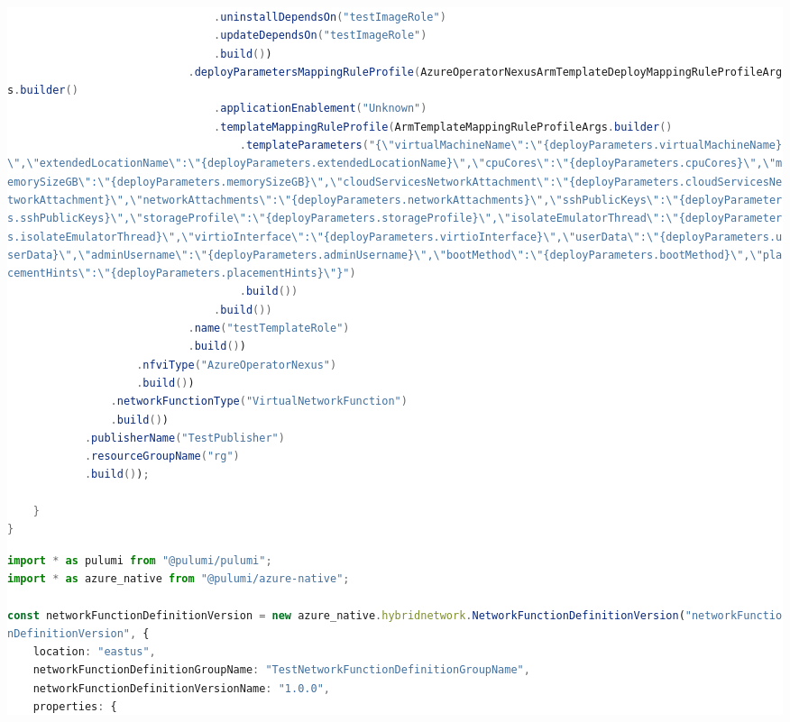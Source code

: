 ```java
                                .uninstallDependsOn("testImageRole")
                                .updateDependsOn("testImageRole")
                                .build())
                            .deployParametersMappingRuleProfile(AzureOperatorNexusArmTemplateDeployMappingRuleProfileArgs.builder()
                                .applicationEnablement("Unknown")
                                .templateMappingRuleProfile(ArmTemplateMappingRuleProfileArgs.builder()
                                    .templateParameters("{\"virtualMachineName\":\"{deployParameters.virtualMachineName}\",\"extendedLocationName\":\"{deployParameters.extendedLocationName}\",\"cpuCores\":\"{deployParameters.cpuCores}\",\"memorySizeGB\":\"{deployParameters.memorySizeGB}\",\"cloudServicesNetworkAttachment\":\"{deployParameters.cloudServicesNetworkAttachment}\",\"networkAttachments\":\"{deployParameters.networkAttachments}\",\"sshPublicKeys\":\"{deployParameters.sshPublicKeys}\",\"storageProfile\":\"{deployParameters.storageProfile}\",\"isolateEmulatorThread\":\"{deployParameters.isolateEmulatorThread}\",\"virtioInterface\":\"{deployParameters.virtioInterface}\",\"userData\":\"{deployParameters.userData}\",\"adminUsername\":\"{deployParameters.adminUsername}\",\"bootMethod\":\"{deployParameters.bootMethod}\",\"placementHints\":\"{deployParameters.placementHints}\"}")
                                    .build())
                                .build())
                            .name("testTemplateRole")
                            .build())
                    .nfviType("AzureOperatorNexus")
                    .build())
                .networkFunctionType("VirtualNetworkFunction")
                .build())
            .publisherName("TestPublisher")
            .resourceGroupName("rg")
            .build());

    }
}

```


</pulumi-choosable>
</div>


<div>
<pulumi-choosable type="language" values="typescript">


```typescript
import * as pulumi from "@pulumi/pulumi";
import * as azure_native from "@pulumi/azure-native";

const networkFunctionDefinitionVersion = new azure_native.hybridnetwork.NetworkFunctionDefinitionVersion("networkFunctionDefinitionVersion", {
    location: "eastus",
    networkFunctionDefinitionGroupName: "TestNetworkFunctionDefinitionGroupName",
    networkFunctionDefinitionVersionName: "1.0.0",
    properties: {
```
